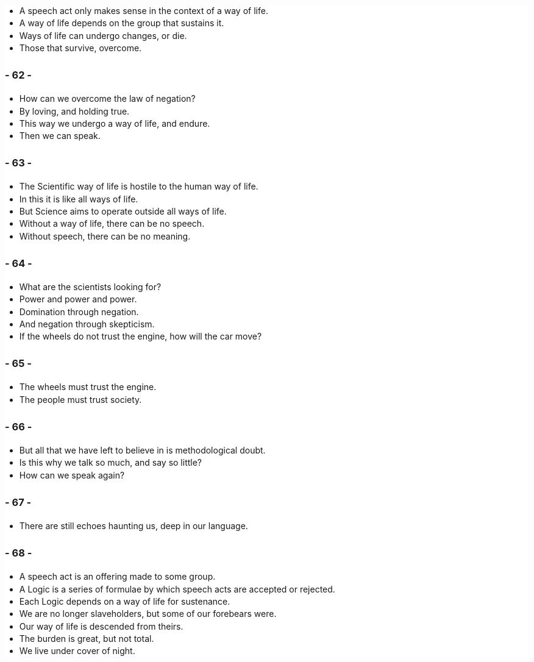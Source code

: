 - A speech act only makes sense in the context of a way of life.
- A way of life depends on the group that sustains it.
- Ways of life can undergo changes, or die.
- Those that survive, overcome.

### - 62 -

- How can we overcome the law of negation?
- By loving, and holding true.
- This way we undergo a way of life, and endure.
- Then we can speak.

### - 63 -

- The Scientific way of life is hostile to the human way of life.
- In this it is like all ways of life.
- But Science aims to operate outside all ways of life.
- Without a way of life, there can be no speech.
- Without speech, there can be no meaning.

### - 64 -

- What are the scientists looking for?
- Power and power and power.
- Domination through negation.
- And negation through skepticism.
- If the wheels do not trust the engine, how will the car move?

### - 65 -

- The wheels must trust the engine.
- The people must trust society.

### - 66 -

- But all that we have left to believe in is methodological doubt.
- Is this why we talk so much, and say so little?
- How can we speak again?

### - 67 -

- There are still echoes haunting us, deep in our language.

### - 68 -

- A speech act is an offering made to some group.
- A Logic is a series of formulae by which speech acts are accepted or rejected.
- Each Logic depends on a way of life for sustenance.
- We are no longer slaveholders, but some of our forebears were.
- Our way of life is descended from theirs.
- The burden is great, but not total.
- We live under cover of night.
